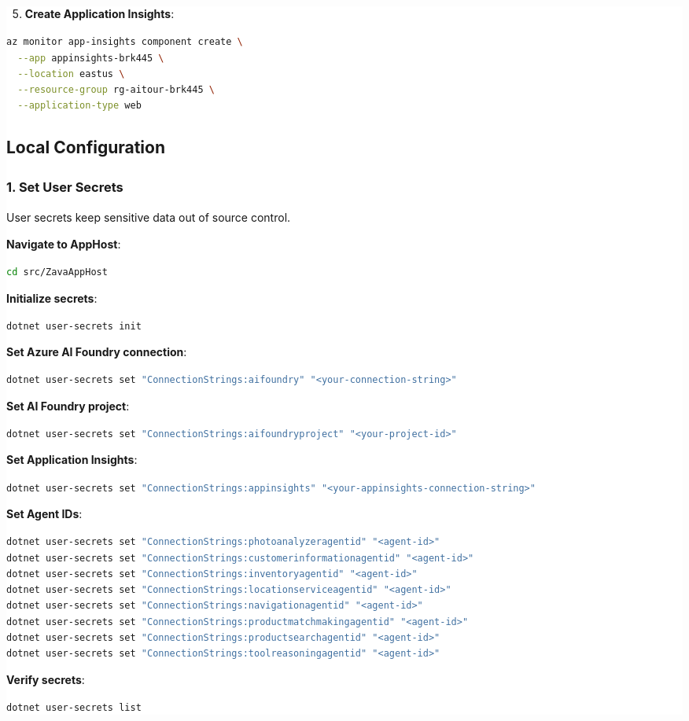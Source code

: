 5. **Create Application Insights**:
```bash
az monitor app-insights component create \
  --app appinsights-brk445 \
  --location eastus \
  --resource-group rg-aitour-brk445 \
  --application-type web
```

## Local Configuration

### 1. Set User Secrets

User secrets keep sensitive data out of source control.

**Navigate to AppHost**:
```bash
cd src/ZavaAppHost
```

**Initialize secrets**:
```bash
dotnet user-secrets init
```

**Set Azure AI Foundry connection**:
```bash
dotnet user-secrets set "ConnectionStrings:aifoundry" "<your-connection-string>"
```

**Set AI Foundry project**:
```bash
dotnet user-secrets set "ConnectionStrings:aifoundryproject" "<your-project-id>"
```

**Set Application Insights**:
```bash
dotnet user-secrets set "ConnectionStrings:appinsights" "<your-appinsights-connection-string>"
```

**Set Agent IDs**:
```bash
dotnet user-secrets set "ConnectionStrings:photoanalyzeragentid" "<agent-id>"
dotnet user-secrets set "ConnectionStrings:customerinformationagentid" "<agent-id>"
dotnet user-secrets set "ConnectionStrings:inventoryagentid" "<agent-id>"
dotnet user-secrets set "ConnectionStrings:locationserviceagentid" "<agent-id>"
dotnet user-secrets set "ConnectionStrings:navigationagentid" "<agent-id>"
dotnet user-secrets set "ConnectionStrings:productmatchmakingagentid" "<agent-id>"
dotnet user-secrets set "ConnectionStrings:productsearchagentid" "<agent-id>"
dotnet user-secrets set "ConnectionStrings:toolreasoningagentid" "<agent-id>"
```

**Verify secrets**:
```bash
dotnet user-secrets list
```
